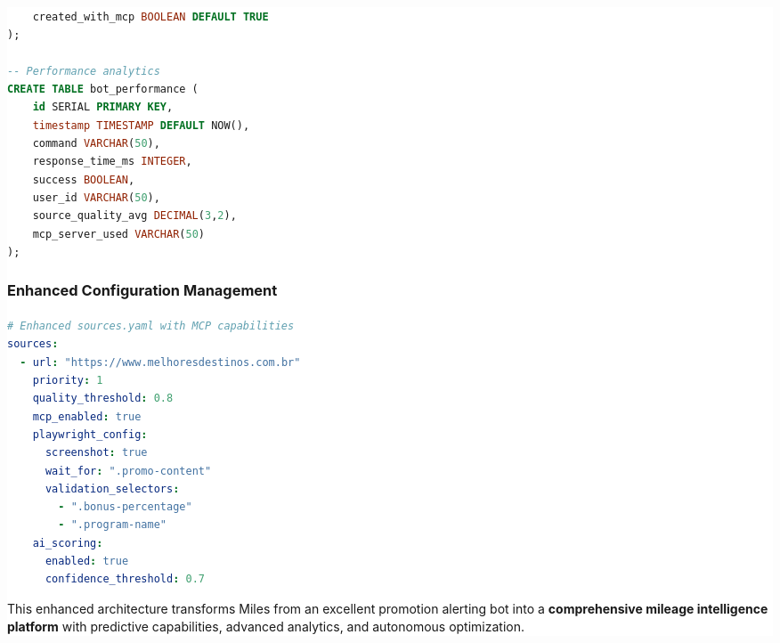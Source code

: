 ```sql
    created_with_mcp BOOLEAN DEFAULT TRUE
);

-- Performance analytics
CREATE TABLE bot_performance (
    id SERIAL PRIMARY KEY,
    timestamp TIMESTAMP DEFAULT NOW(),
    command VARCHAR(50),
    response_time_ms INTEGER,
    success BOOLEAN,
    user_id VARCHAR(50),
    source_quality_avg DECIMAL(3,2),
    mcp_server_used VARCHAR(50)
);
```

### **Enhanced Configuration Management**
```yaml
# Enhanced sources.yaml with MCP capabilities
sources:
  - url: "https://www.melhoresdestinos.com.br"
    priority: 1
    quality_threshold: 0.8
    mcp_enabled: true
    playwright_config:
      screenshot: true
      wait_for: ".promo-content"
      validation_selectors:
        - ".bonus-percentage"
        - ".program-name"
    ai_scoring:
      enabled: true
      confidence_threshold: 0.7
```

This enhanced architecture transforms Miles from an excellent promotion alerting bot into a **comprehensive mileage intelligence platform** with predictive capabilities, advanced analytics, and autonomous optimization.
